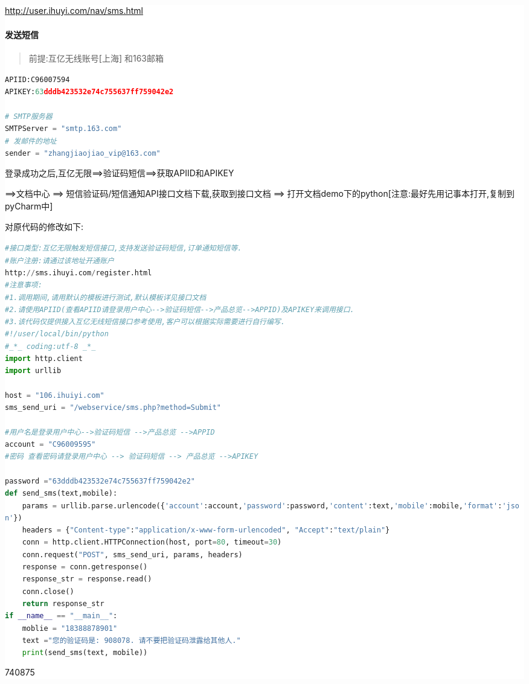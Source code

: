 



http://user.ihuyi.com/nav/sms.html

#### 发送短信

> 前提:互亿无线账号[上海] 和163邮箱

```python
APIID:C96007594
APIKEY:63dddb423532e74c755637ff759042e2

# SMTP服务器
SMTPServer = "smtp.163.com"
# 发邮件的地址
sender = "zhangjiaojiao_vip@163.com"
```

登录成功之后,互亿无限==>验证码短信==>获取APIID和APIKEY

==>文档中心 ==> 短信验证码/短信通知API接口文档下载,获取到接口文档 ==> 打开文档demo下的python[注意:最好先用记事本打开,复制到pyCharm中]

对原代码的修改如下:

```python
#接口类型:互亿无限触发短信接口,支持发送验证码短信,订单通知短信等.
#账户注册:请通过该地址开通账户
http://sms.ihuyi.com/register.html
#注意事项:
#1.调用期间,请用默认的模板进行测试,默认模板详见接口文档
#2.请使用APIID(查看APIID请登录用户中心-->验证码短信-->产品总览-->APPID)及APIKEY来调用接口.
#3.该代码仅提供接入互亿无线短信接口参考使用,客户可以根据实际需要进行自行编写.
#!/user/local/bin/python
#_*_ coding:utf-8 _*_
import http.client
import urllib

host = "106.ihuiyi.com"
sms_send_uri = "/webservice/sms.php?method=Submit"

#用户名是登录用户中心-->验证码短信 -->产品总览 -->APPID
account = "C96009595"
#密码 查看密码请登录用户中心 --> 验证码短信 --> 产品总览 -->APIKEY

password ="63dddb423532e74c755637ff759042e2"
def send_sms(text,mobile):
    params = urllib.parse.urlencode({'account':account,'password':password,'content':text,'mobile':mobile,'format':'json'})
    headers = {"Content-type":"application/x-www-form-urlencoded", "Accept":"text/plain"}
    conn = http.client.HTTPConnection(host, port=80, timeout=30)
    conn.request("POST", sms_send_uri, params, headers)
    response = conn.getresponse()
    response_str = response.read()
    conn.close()
    return response_str
if __name__ == "__main__":
    moblie = "18388878901"
    text ="您的验证码是: 908078. 请不要把验证码泄露给其他人."
    print(send_sms(text, mobile))
```

740875